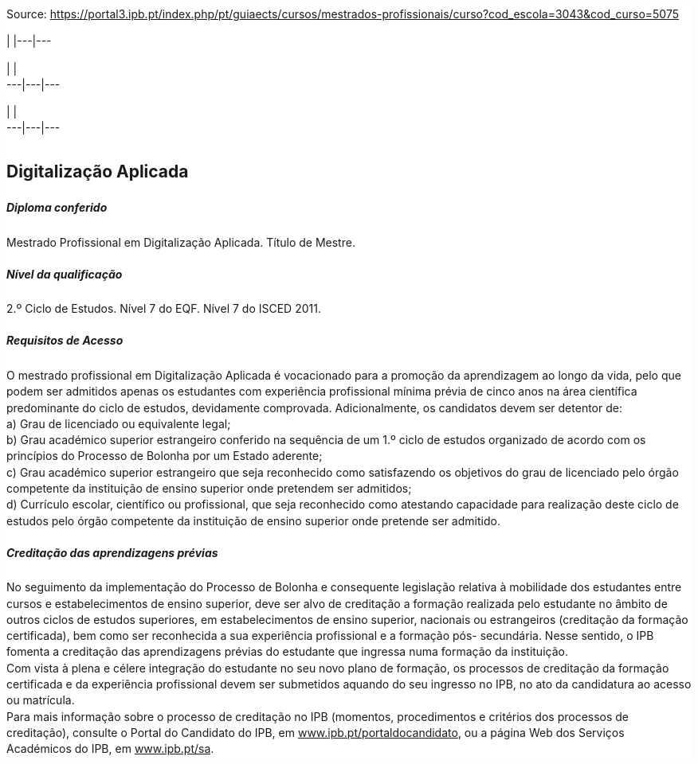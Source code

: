 Source: https://portal3.ipb.pt/index.php/pt/guiaects/cursos/mestrados-profissionais/curso?cod_escola=3043&cod_curso=5075

| |---|---  
  
| |   
---|---|---  
  
| |   
---|---|---  
  
  

## Digitalização Aplicada

  

##### Diploma conferido

Mestrado Profissional em Digitalização Aplicada. Título de Mestre.  
  

##### Nível da qualificação

2.º Ciclo de Estudos. Nível 7 do EQF. Nível 7 do ISCED 2011.  
  

##### Requisitos de Acesso

O mestrado profissional em Digitalização Aplicada é vocacionado para a
promoção da aprendizagem ao longo da vida, pelo que podem ser admitidos apenas
os estudantes com experiência profissional mínima prévia de cinco anos na área
científica predominante do ciclo de estudos, devidamente comprovada.
Adicionalmente, os candidatos devem ser detentor de:  
a) Grau de licenciado ou equivalente legal;  
b) Grau académico superior estrangeiro conferido na sequência de um 1.º ciclo
de estudos organizado de acordo com os princípios do Processo de Bolonha por
um Estado aderente;  
c) Grau académico superior estrangeiro que seja reconhecido como satisfazendo
os objetivos do grau de licenciado pelo órgão competente da instituição de
ensino superior onde pretendem ser admitidos;  
d) Currículo escolar, científico ou profissional, que seja reconhecido como
atestando capacidade para realização deste ciclo de estudos pelo órgão
competente da instituição de ensino superior onde pretende ser admitido.  
  
  

##### Creditação das aprendizagens prévias

No seguimento da implementação do Processo de Bolonha e consequente legislação
relativa à mobilidade dos estudantes entre cursos e estabelecimentos de ensino
superior, deve ser alvo de creditação a formação realizada pelo estudante no
âmbito de outros ciclos de estudos superiores, em estabelecimentos de ensino
superior, nacionais ou estrangeiros (creditação da formação certificada), bem
como ser reconhecida a sua experiência profissional e a formação pós-
secundária. Nesse sentido, o IPB fomenta a creditação das aprendizagens
prévias do estudante que ingressa numa formação da instituição.  
Com vista à plena e célere integração do estudante no seu novo plano de
formação, os processos de creditação da formação certificada e da experiência
profissional devem ser submetidos aquando do seu ingresso no IPB, no ato da
candidatura ao acesso ou matrícula.  
Para mais informação sobre o processo de creditação no IPB (momentos,
procedimentos e critérios dos processos de creditação), consulte o Portal do
Candidato do IPB, em www.ipb.pt/portaldocandidato, ou a página Web dos
Serviços Académicos do IPB, em www.ipb.pt/sa.  
  